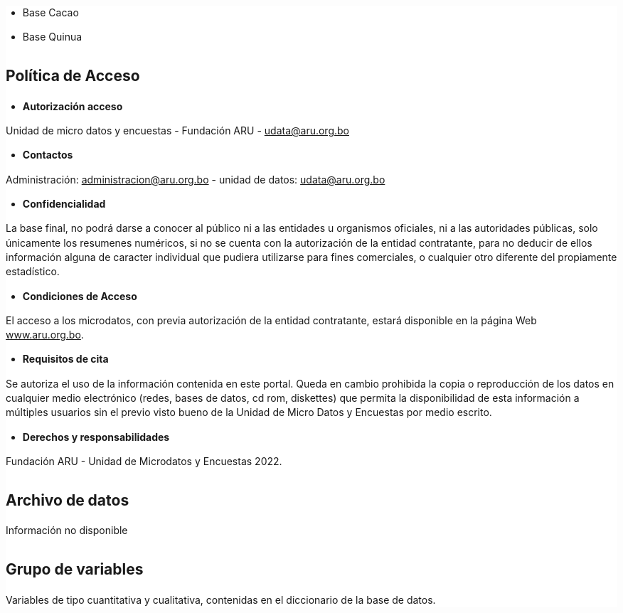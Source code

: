  - Base Cacao
 
 - Base Quinua


## Política de Acceso

- __Autorización acceso__

Unidad de micro datos y encuestas - Fundación ARU - udata@aru.org.bo

- __Contactos__

Administración: administracion@aru.org.bo - unidad de datos: udata@aru.org.bo

- __Confidencialidad__

La base final, no podrá darse a conocer al público ni a las entidades u organismos oficiales, ni a las
autoridades públicas, solo únicamente los resumenes numéricos, si no se cuenta con la autorización
de la entidad contratante, para no deducir de ellos información alguna de caracter individual que
pudiera utilizarse para fines comerciales, o cualquier otro diferente del propiamente estadístico.

- __Condiciones de Acceso__

El acceso a los microdatos, con previa autorización de la entidad contratante, estará disponible en la
página Web www.aru.org.bo.

- __Requisitos de cita__

Se autoriza el uso de la información contenida en este portal. Queda en cambio prohibida la copia
o reproducción de los datos en cualquier medio electrónico (redes, bases de datos, cd rom, diskettes)
que permita la disponibilidad de esta información a múltiples usuarios sin el previo visto bueno de la
Unidad de Micro Datos y Encuestas por medio escrito.

- __Derechos y responsabilidades__

Fundación ARU - Unidad de Microdatos y Encuestas 2022.


## Archivo de datos

Información no disponible

## Grupo de variables

Variables de tipo cuantitativa y cualitativa, contenidas en el diccionario de la base de datos.